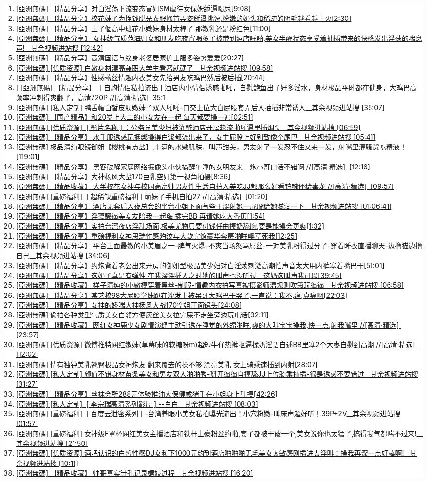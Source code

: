 1. [ [亞洲無碼] 【精品分享】对白淫荡下流变态富姐SM虐待女保姆舔逼喝尿[9:08] ]( https://ooaa024.com/play/video.php?id=99)
1. [ [亞洲無碼] 【精品分享】校花妹子为挣钱脱光衣服搔首弄姿掰逼挑逗,粉嫩的奶头和稀疏的阴毛越看越上火[2:30] ]( https://ooaa024.com/play/video.php?id=80)
1. [ [亞洲無碼] 【精品分享】上了個高中班花小嫩妹身材太棒了 那嫩乳还是粉红色[11:00] ]( https://ooaa024.com/play/video.php?id=89)
1. [ [亞洲無碼] 【精品分享】 女神级气质范海归女和朋友吃夜宵喝多了被带到酒店啪啪,美女半醒状态享受着抽插带来的快感发出淫荡的喘息声!__其余视频进站搜 [12:42] ]( https://ssp49.cc/bbsembed/102444736b0e1e965b40ed86ba9a87f41e8f?id=2487)
1. [ [亞洲無碼] 【精品分享】高清国语与纹身老婆居家护士服多姿势爱爱[20:27] ]( https://ooaa024.com/play/video.php?id=93)
1. [ [亞洲無碼] [优质资源] 白嫩身材漂亮兼职大学生看著就硬了__其余视频进站搜 [09:58] ]( https://ssp48.cc/bbsembed/1024c4128e7c0b57dfc1e3ecdf7dde33b09a?id=4955)
1. [ [亞洲無碼] 【精品分享】性感蕾丝情趣内衣美女先给男友吃鸡巴然后被后插[20:44] ]( https://ooaa024.com/play/video.php?id=97)
1. [ [亞洲無碼] 【精品分享】&nbsp; [ 自购情侣私拍流出 ] 酒店内小情侣诱惑啪啪，自慰鲍鱼出了好多淫水，身材极品平时都在健身，大鸡巴高频率冲刺得爽翻了，高清720P //[高清·精选]&nbsp; [35:1 ]( https://ssp48.cc/bbsembed/1024ca15132cfa83ac75ebbe2728ae014172?id=429)
1. [ [亞洲無碼] [私人定制] 鸭舌帽白皙皮肤嫩妹子双人啪啪-口交上位大白屁股套弄后入抽插非常诱人__其余视频进站搜 [35:07] ]( https://ssp49.cc/bbsembed/1024d00d6d23806e65032775050e02a41bc7?id=6999)
1. [ [亞洲無碼] 【国产精品】和20岁上大二的小女友在一起 每天都要操一遍[02:51] ]( https://www.888dav.com/vod/200283/)
1. [ [亞洲無碼] [优质资源]&nbsp; [ 影片名称 ] ：公务员美少妇被灌醉酒店开房轮流啪啪逼里插烟头__其余视频进站搜 [06:59] ]( https://ssp48.cc/bbsembed/1024485bef43ce6c4f7da0eadd8199edd5ad?id=93)
1. [ [亞洲無碼] 【精品分享】 水手服诱惑玩捆绑操得白浆都流出来了，女主屁股上好别致像个尾巴__其余视频进站搜 [05:41] ]( https://ssp49.cc/bbsembed/1024402d1c5e2a0fcc2291d6fd37ad6417ff?id=4476)
1. [ [亞洲無碼] 极品清纯眼镜御姐【樱桃有点盐】,丰满的水嫩肌肤，叫声甜美，男友射了一发忍不住又来一发，射嘴里灌骚货吃精液！[119:01] ]( http://111.thumbplus.com/embed/11532/)
1. [ [亞洲無碼] 【精品分享】 黑客破解家庭网络摄像头小伙搞醒午睡的女朋友来一炮小哥口活不错啊 //[高清·精选]&nbsp; [12:16] ]( https://ssp49.cc/bbsembed/1024c9461cd2b67bd613209ade3323a4742d?id=7060)
1. [ [亞洲無碼] 【精品分享】大神杨风大战170巨乳空姐第一视角拍摄[8:36] ]( https://ooaa024.com/play/video.php?id=85)
1. [ [亞洲無碼] 【精品收藏】 大学校花女神与校园高富帅男友性生活自拍人美吃JJ都那么好看销魂还给毒龙 //[高清·精选]&nbsp; [09:57] ]( https://ssp49.cc/bbsembed/1024914881ef144c8ff9c17fe54829c87ae9?id=2303)
1. [ [亞洲無碼] [重磅福利]&nbsp; [ 超稀缺重磅福利 ] 萌妹子手机自拍27 //[高清·精选]&nbsp; [01:20] ]( https://ssp49.cc/bbsembed/1024121d500ad866a511634b3438ec6ce442?id=459)
1. [ [亞洲無碼] 【精品分享】 酒店无套后人夜总会的坐台小姐下面有些干涩射她一屁股给她滋润一下__其余视频进站搜 [01:06:41] ]( https://ssp48.cc/bbsembed/1024dd5ffb6deff0e80bc541c02489d1656b?id=6263)
1. [ [亞洲無碼] 【精品分享】淫蕩騷逼美女友陪我一起嗨 插完BB 再请她吃大香蕉[1:54] ]( https://ooaa024.com/play/video.php?id=83)
1. [ [亞洲無碼] 【精品分享】实拍台湾夜店淫乱场面,极美尤物只要付钱任由摸奶舔胸,要是能操会更爽[1:32] ]( https://ooaa024.com/play/video.php?id=79)
1. [ [亞洲無碼] 【精品分享】重磅福利女神思瑞性感豹纹与大款宾馆豪华套房啪啪噢草死我[12:25] ]( https://ooaa024.com/play/video.php?id=73)
1. [ [亞洲無碼] 【精品分享】 平台上面最嫩的小美眉之一-脾气火爆-不爽当场怒骂屌丝-一对美乳粉得过分了-穿着睡衣直播聊天-边撸猫边撸自己__其余视频进站搜 [34:06] ]( https://ssp48.cc/bbsembed/1024309d0729efe00ea3ee2a2419a2b7dc84?id=2937)
1. [ [亞洲無碼] 【精品分享】约炮背着老公出来开房的御姐型极品美少妇对白淫荡刺激高潮怕声音太大用内裤塞着嘴巴干[51:01] ]( https://ooaa024.com/play/video.php?id=81)
1. [ [亞洲無碼] 【精品分享】这奶子真是有弹性 在我深深插入之时她的叫声也没听过：这奶这叫声我可以[39:45] ]( https://www.888dav.com/vod/200320/)
1. [ [亞洲無碼] 【精品收藏】 样子清纯的小嫩模穿着黑丝-制服-情趣内衣拍写真被摄影师潜规则吹箫玩逼逼__其余视频进站搜 [06:58] ]( https://ssp49.cc/bbsembed/10242a052b54fb1ae78444e9cd2ed6e0ec2f?id=4382)
1. [ [亞洲無碼] 【精品分享】某艺校98大屁股学妹趴在沙发上被呆哥大鸡巴干哭了,一直说：我不,痛,真痛啊[22:03] ]( https://ooaa024.com/play/video.php?id=68)
1. [ [亞洲無碼] 【精品分享】女神的娇喘大神杨风大战170空姐正面镜头[24:08] ]( https://ooaa024.com/play/video.php?id=88)
1. [ [亞洲無碼] 偸拍各种类型气质美女白领方便灰丝美女拉完屎不走坐旁边玩电话[32:11] ]( http://www.99b32.com/embed/126212)
1. [ [亞洲無碼] 【精品收藏】 网红女神鹿少女剧情演绎主动引诱在睡觉的外甥啪啪,爽的大叫宝宝操我,快一点,射我嘴里 //[高清·精选]&nbsp; [23:57] ]( https://ssp48.cc/bbsembed/10240f7cac883c0647742d1ca42e38e38417?id=5512)
1. [ [亞洲無碼] [优质资源] 微博推特网红嫩妹(草莓味的软糖呀m)超短牛仔热裤抠逼揉奶淫语自述BB里塞2个大枣自慰到高潮 //[高清·精选]&nbsp; [12:02] ]( https://ssp48.cc/bbsembed/102481924493049ff3bbd08620b04a587d26?id=3094)
1. [ [亞洲無碼] 情有独钟美乳翘臀极品女神炮友 翻来覆去的操不够 漂亮美乳 女上骑乘速插到内射[28:07] ]( http://111.thumbplus.com/embed/11522/)
1. [ [亞洲無碼] [私人定制] 颜值不错身材苗条美女和男友双人啪啪秀-掰开逼逼自摸舔JJ上位骑乘抽插-很是诱惑不要错过__其余视频进站搜 [31:27] ]( https://ssp48.cc/bbsembed/10244aafb96e7d6dd9416ac41647c244d6d2?id=6557)
1. [ [亞洲無碼] 【精品分享】丝袜会所288元体验推油大保健咸猪手在小姐身上乱摸[42:26] ]( https://ooaa024.com/play/video.php?id=90)
1. [ [亞洲無碼] [私人定制]&nbsp; [ 李宗瑞高清系列影片 ] --白白__其余视频进站搜 [08:03] ]( https://ssp48.cc/bbsembed/1024f7a770d495d83ed3b17b674cf790ecff?id=181)
1. [ [亞洲無碼] [重磅福利]&nbsp; [ 百度云泄密系列 ] -台湾养眼小美女私拍曝光流出！小穴粉嫩-叫床声超好听！39P+2V__其余视频进站搜 [01:57] ]( https://ssp48.cc/bbsembed/1024e65f96269a792b7fc33dc89a0742414a?id=265)
1. [ [亞洲無碼] [重磅福利] 女神级F罩杯网红美女主播酒店和铁杆土豪粉丝约啪,套子都被干破一个,美女说你也太猛了,搞得我气都喘不过来!__其余视频进站搜 [21:50] ]( https://ssp49.cc/bbsembed/102481d3480d4e35cd9439108a941572e21f?id=2468)
1. [ [亞洲無碼] [优质资源] 酒吧认识的白皙性感DJ女私下1000元约到酒店啪啪啪无毛美女太敏感刚插进去淫叫：操我再深一点好棒啊!__其余视频进站搜 [10:11] ]( https://ssp48.cc/bbsembed/1024dd9661a10f6b28dfc332ec867052de10?id=6234)
1. [ [亞洲無碼] 【精品收藏】 帅哥真实针孔记录嫖妓过程__其余视频进站搜 [16:20] ]( https://ssp48.cc/bbsembed/102436defd4513c0477f4d508d8078a16514?id=2916)